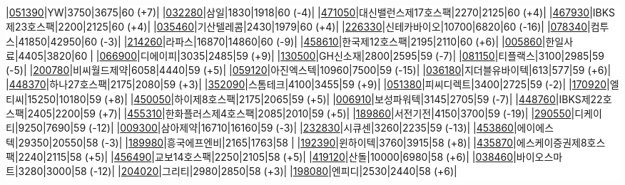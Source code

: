 |[051390](https://finance.daum.net/quotes/A051390)|YW|3750|3675|60 (+7)|
|[032280](https://finance.daum.net/quotes/A032280)|삼일|1830|1918|60 (-4)|
|[471050](https://finance.daum.net/quotes/A471050)|대신밸런스제17호스팩|2270|2125|60 (+4)|
|[467930](https://finance.daum.net/quotes/A467930)|IBKS제23호스팩|2200|2125|60 (+4)|
|[035460](https://finance.daum.net/quotes/A035460)|기산텔레콤|2430|1979|60 (+4)|
|[226330](https://finance.daum.net/quotes/A226330)|신테카바이오|10700|6820|60 (-16)|
|[078340](https://finance.daum.net/quotes/A078340)|컴투스|41850|42950|60 (-3)|
|[214260](https://finance.daum.net/quotes/A214260)|라파스|16870|14860|60 (-9)|
|[458610](https://finance.daum.net/quotes/A458610)|한국제12호스팩|2195|2110|60 (+6)|
|[005860](https://finance.daum.net/quotes/A005860)|한일사료|4405|3820|60 |
|[066900](https://finance.daum.net/quotes/A066900)|디에이피|3035|2485|59 (+9)|
|[130500](https://finance.daum.net/quotes/A130500)|GH신소재|2800|2595|59 (-7)|
|[081150](https://finance.daum.net/quotes/A081150)|티플랙스|3100|2985|59 (-5)|
|[200780](https://finance.daum.net/quotes/A200780)|비씨월드제약|6058|4440|59 (+5)|
|[059120](https://finance.daum.net/quotes/A059120)|아진엑스텍|10960|7500|59 (-15)|
|[036180](https://finance.daum.net/quotes/A036180)|지더블유바이텍|613|577|59 (+6)|
|[448370](https://finance.daum.net/quotes/A448370)|하나27호스팩|2175|2080|59 (+3)|
|[352090](https://finance.daum.net/quotes/A352090)|스톰테크|4100|3455|59 (+9)|
|[051380](https://finance.daum.net/quotes/A051380)|피씨디렉트|3400|2725|59 (-2)|
|[170920](https://finance.daum.net/quotes/A170920)|엘티씨|15250|10180|59 (+8)|
|[450050](https://finance.daum.net/quotes/A450050)|하이제8호스팩|2175|2065|59 (+5)|
|[006910](https://finance.daum.net/quotes/A006910)|보성파워텍|3145|2705|59 (-7)|
|[448760](https://finance.daum.net/quotes/A448760)|IBKS제22호스팩|2405|2200|59 (+7)|
|[455310](https://finance.daum.net/quotes/A455310)|한화플러스제4호스팩|2085|2010|59 (+5)|
|[189860](https://finance.daum.net/quotes/A189860)|서전기전|4150|3700|59 (-19)|
|[290550](https://finance.daum.net/quotes/A290550)|디케이티|9250|7690|59 (-12)|
|[009300](https://finance.daum.net/quotes/A009300)|삼아제약|16710|16160|59 (-3)|
|[232830](https://finance.daum.net/quotes/A232830)|시큐센|3260|2235|59 (-13)|
|[453860](https://finance.daum.net/quotes/A453860)|에이에스텍|29350|20550|58 (-3)|
|[189980](https://finance.daum.net/quotes/A189980)|흥국에프엔비|2165|1763|58 |
|[192390](https://finance.daum.net/quotes/A192390)|윈하이텍|3760|3915|58 (+8)|
|[435870](https://finance.daum.net/quotes/A435870)|에스케이증권제8호스팩|2240|2115|58 (+5)|
|[456490](https://finance.daum.net/quotes/A456490)|교보14호스팩|2250|2105|58 (+5)|
|[419120](https://finance.daum.net/quotes/A419120)|산돌|10000|6980|58 (+6)|
|[038460](https://finance.daum.net/quotes/A038460)|바이오스마트|3280|3000|58 (-12)|
|[204020](https://finance.daum.net/quotes/A204020)|그리티|2980|2850|58 (+3)|
|[198080](https://finance.daum.net/quotes/A198080)|엔피디|2530|2440|58 (+6)|